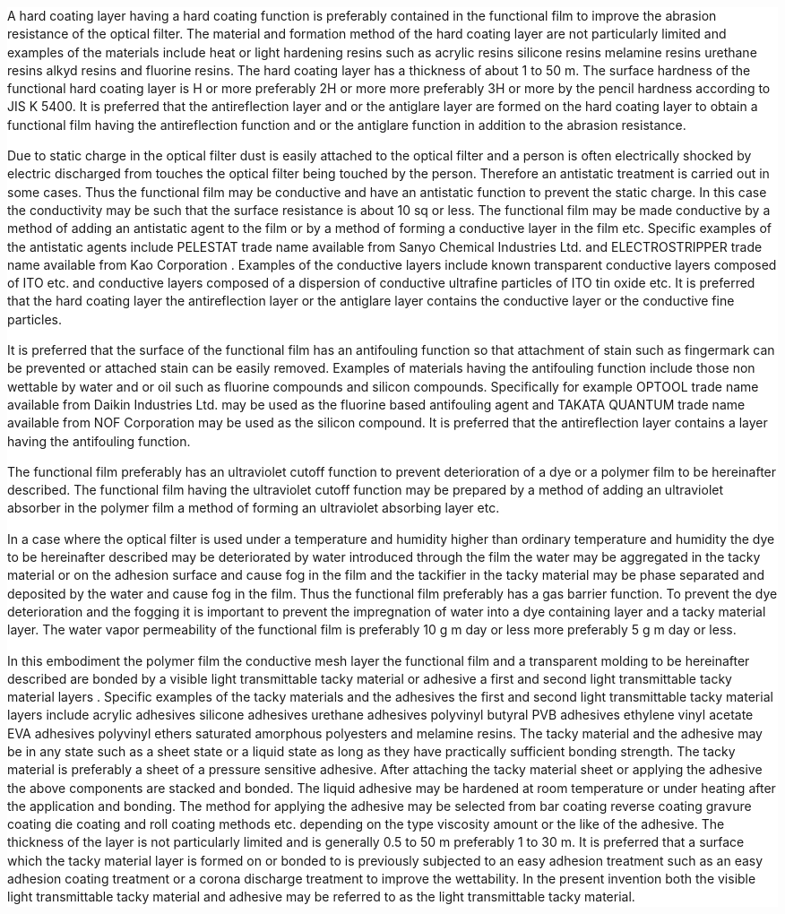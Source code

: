A hard coating layer having a hard coating function is preferably contained in the functional film to improve the abrasion resistance of the optical filter. The material and formation method of the hard coating layer are not particularly limited and examples of the materials include heat or light hardening resins such as acrylic resins silicone resins melamine resins urethane resins alkyd resins and fluorine resins. The hard coating layer has a thickness of about 1 to 50 m. The surface hardness of the functional hard coating layer is H or more preferably 2H or more more preferably 3H or more by the pencil hardness according to JIS K 5400. It is preferred that the antireflection layer and or the antiglare layer are formed on the hard coating layer to obtain a functional film having the antireflection function and or the antiglare function in addition to the abrasion resistance.

Due to static charge in the optical filter dust is easily attached to the optical filter and a person is often electrically shocked by electric discharged from touches the optical filter being touched by the person. Therefore an antistatic treatment is carried out in some cases. Thus the functional film may be conductive and have an antistatic function to prevent the static charge. In this case the conductivity may be such that the surface resistance is about 10 sq or less. The functional film may be made conductive by a method of adding an antistatic agent to the film or by a method of forming a conductive layer in the film etc. Specific examples of the antistatic agents include PELESTAT trade name available from Sanyo Chemical Industries Ltd. and ELECTROSTRIPPER trade name available from Kao Corporation . Examples of the conductive layers include known transparent conductive layers composed of ITO etc. and conductive layers composed of a dispersion of conductive ultrafine particles of ITO tin oxide etc. It is preferred that the hard coating layer the antireflection layer or the antiglare layer contains the conductive layer or the conductive fine particles.

It is preferred that the surface of the functional film has an antifouling function so that attachment of stain such as fingermark can be prevented or attached stain can be easily removed. Examples of materials having the antifouling function include those non wettable by water and or oil such as fluorine compounds and silicon compounds. Specifically for example OPTOOL trade name available from Daikin Industries Ltd. may be used as the fluorine based antifouling agent and TAKATA QUANTUM trade name available from NOF Corporation may be used as the silicon compound. It is preferred that the antireflection layer contains a layer having the antifouling function.

The functional film preferably has an ultraviolet cutoff function to prevent deterioration of a dye or a polymer film to be hereinafter described. The functional film having the ultraviolet cutoff function may be prepared by a method of adding an ultraviolet absorber in the polymer film a method of forming an ultraviolet absorbing layer etc.

In a case where the optical filter is used under a temperature and humidity higher than ordinary temperature and humidity the dye to be hereinafter described may be deteriorated by water introduced through the film the water may be aggregated in the tacky material or on the adhesion surface and cause fog in the film and the tackifier in the tacky material may be phase separated and deposited by the water and cause fog in the film. Thus the functional film preferably has a gas barrier function. To prevent the dye deterioration and the fogging it is important to prevent the impregnation of water into a dye containing layer and a tacky material layer. The water vapor permeability of the functional film is preferably 10 g m day or less more preferably 5 g m day or less.

In this embodiment the polymer film the conductive mesh layer the functional film and a transparent molding to be hereinafter described are bonded by a visible light transmittable tacky material or adhesive a first and second light transmittable tacky material layers . Specific examples of the tacky materials and the adhesives the first and second light transmittable tacky material layers include acrylic adhesives silicone adhesives urethane adhesives polyvinyl butyral PVB adhesives ethylene vinyl acetate EVA adhesives polyvinyl ethers saturated amorphous polyesters and melamine resins. The tacky material and the adhesive may be in any state such as a sheet state or a liquid state as long as they have practically sufficient bonding strength. The tacky material is preferably a sheet of a pressure sensitive adhesive. After attaching the tacky material sheet or applying the adhesive the above components are stacked and bonded. The liquid adhesive may be hardened at room temperature or under heating after the application and bonding. The method for applying the adhesive may be selected from bar coating reverse coating gravure coating die coating and roll coating methods etc. depending on the type viscosity amount or the like of the adhesive. The thickness of the layer is not particularly limited and is generally 0.5 to 50 m preferably 1 to 30 m. It is preferred that a surface which the tacky material layer is formed on or bonded to is previously subjected to an easy adhesion treatment such as an easy adhesion coating treatment or a corona discharge treatment to improve the wettability. In the present invention both the visible light transmittable tacky material and adhesive may be referred to as the light transmittable tacky material.
